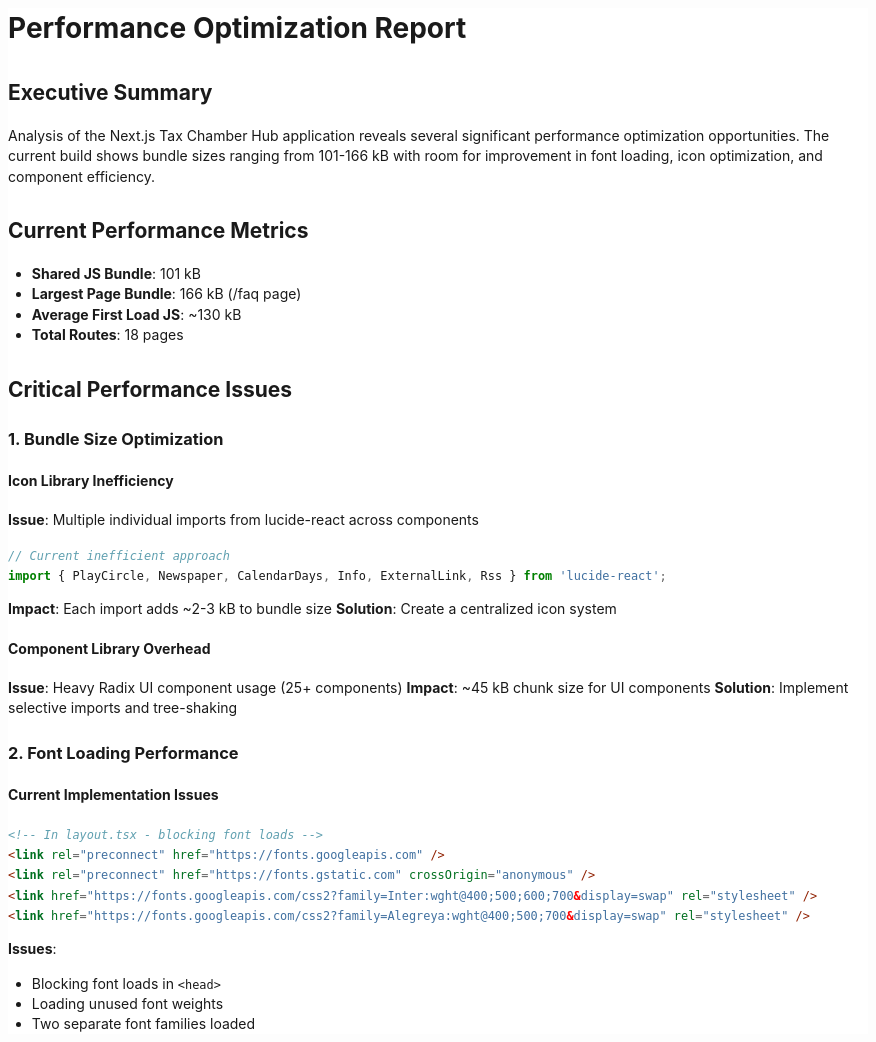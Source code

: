 # Performance Optimization Report

## Executive Summary

Analysis of the Next.js Tax Chamber Hub application reveals several significant performance optimization opportunities. The current build shows bundle sizes ranging from 101-166 kB with room for improvement in font loading, icon optimization, and component efficiency.

## Current Performance Metrics

- **Shared JS Bundle**: 101 kB
- **Largest Page Bundle**: 166 kB (/faq page)
- **Average First Load JS**: ~130 kB
- **Total Routes**: 18 pages

## Critical Performance Issues

### 1. Bundle Size Optimization

#### Icon Library Inefficiency
**Issue**: Multiple individual imports from lucide-react across components
```typescript
// Current inefficient approach
import { PlayCircle, Newspaper, CalendarDays, Info, ExternalLink, Rss } from 'lucide-react';
```

**Impact**: Each import adds ~2-3 kB to bundle size
**Solution**: Create a centralized icon system

#### Component Library Overhead
**Issue**: Heavy Radix UI component usage (25+ components)
**Impact**: ~45 kB chunk size for UI components
**Solution**: Implement selective imports and tree-shaking

### 2. Font Loading Performance

#### Current Implementation Issues
```html
<!-- In layout.tsx - blocking font loads -->
<link rel="preconnect" href="https://fonts.googleapis.com" />
<link rel="preconnect" href="https://fonts.gstatic.com" crossOrigin="anonymous" />
<link href="https://fonts.googleapis.com/css2?family=Inter:wght@400;500;600;700&display=swap" rel="stylesheet" />
<link href="https://fonts.googleapis.com/css2?family=Alegreya:wght@400;500;700&display=swap" rel="stylesheet" />
```

**Issues**:
- Blocking font loads in `<head>`
- Loading unused font weights
- Two separate font families loaded
